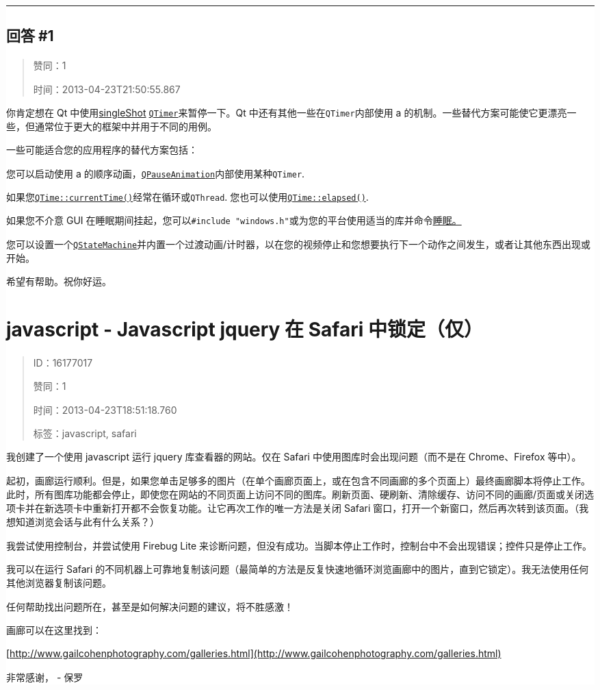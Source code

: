 * * *

## 回答 #1

> 赞同：1
> 
> 时间：2013-04-23T21:50:55.867

你肯定想在 Qt 中使用[singleShot](http://qt-project.org/doc/qt-4.8/qtimer.html#singleShot-prop) [`QTimer`](http://qt-project.org/doc/qt-4.8/qtimer.html#details)来暂停一下。Qt 中还有其他一些在`QTimer`内部使用 a 的机制。一些替代方案可能使它更漂亮一些，但通常位于更大的框架中并用于不同的用例。

一些可能适合您的应用程序的替代方案包括：

您可以启动使用 a 的顺序动画，[`QPauseAnimation`](http://qt-project.org/doc/qt-4.8/qpauseanimation.html#details)内部使用某种`QTimer`.

如果您[`QTime::currentTime()`](http://qt-project.org/doc/qt-4.8/qtime.html#currentTime)经常在循环或`QThread`. 您也可以使用[`QTime::elapsed()`](http://qt-project.org/doc/qt-4.8/qtime.html#elapsed).

如果您不介意 GUI 在睡眠期间挂起，您可以`#include "windows.h"`或为您的平台使用适当的库并命令[睡眠。](http://msdn.microsoft.com/en-us/library/windows/desktop/ms686298%28v=vs.85%29.aspx)

您可以设置一个[`QStateMachine`](http://qt-project.org/doc/qt-4.8/qstatemachine.html#details)并内置一个过渡动画/计时器，以在您的视频停止和您想要执行下一个动作之间发生，或者让其他东西出现或开始。

希望有帮助。祝你好运。

# javascript - Javascript jquery 在 Safari 中锁定（仅）

> ID：16177017
> 
> 赞同：1
> 
> 时间：2013-04-23T18:51:18.760
> 
> 标签：javascript, safari

我创建了一个使用 javascript 运行 jquery 库查看器的网站。仅在 Safari 中使用图库时会出现问题（而不是在 Chrome、Firefox 等中）。

起初，画廊运行顺利。但是，如果您单击足够多的图片（在单个画廊页面上，或在包含不同画廊的多个页面上）最终画廊脚本将停止工作。此时，所有图库功能都会停止，即使您在网站的不同页面上访问不同的图库。刷新页面、硬刷新、清除缓存、访问不同的画廊/页面或关闭选项卡并在新选项卡中重新打开都不会恢复功能。让它再次工作的唯一方法是关闭 Safari 窗口，打开一个新窗口，然后再次转到该页面。（我想知道浏览会话与此有什么关系？）

我尝试使用控制台，并尝试使用 Firebug Lite 来诊断问题，但没有成功。当脚本停止工作时，控制台中不会出现错误；控件只是停止工作。

我可以在运行 Safari 的不同机器上可靠地复制该问题（最简单的方法是反复快速地循环浏览画廊中的图片，直到它锁定）。我无法使用任何其他浏览器复制该问题。

任何帮助找出问题所在，甚至是如何解决问题的建议，将不胜感激！

画廊可以在这里找到：

[http://www.gailcohenphotography.com/galleries.html](http://www.gailcohenphotography.com/galleries.html)

非常感谢， - 保罗

